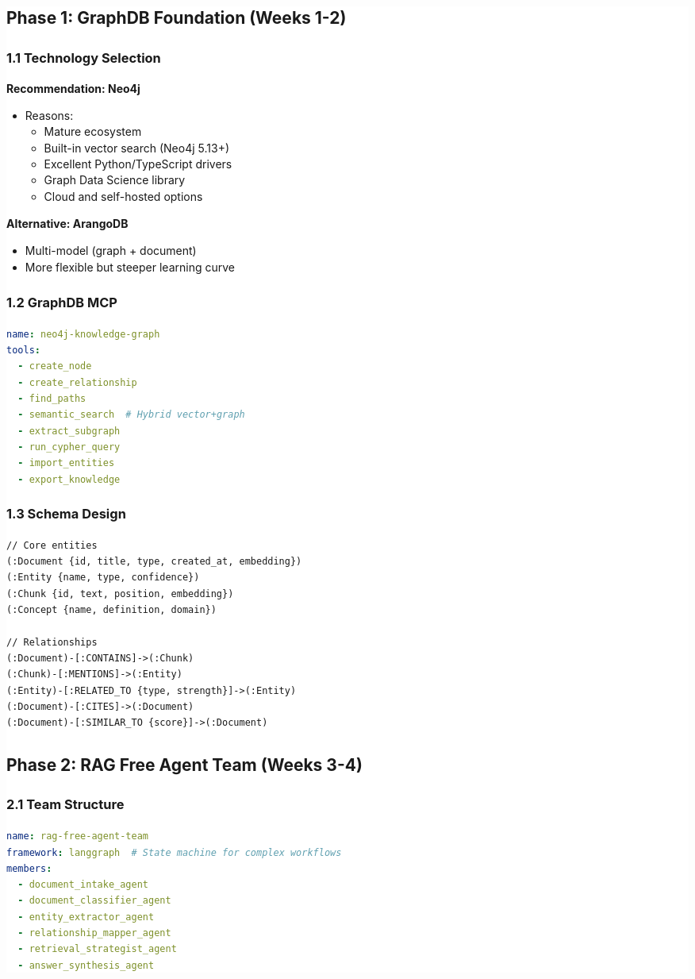 ## Phase 1: GraphDB Foundation (Weeks 1-2)

### 1.1 Technology Selection
**Recommendation: Neo4j**
- Reasons:
  - Mature ecosystem
  - Built-in vector search (Neo4j 5.13+)
  - Excellent Python/TypeScript drivers
  - Graph Data Science library
  - Cloud and self-hosted options

**Alternative: ArangoDB**
- Multi-model (graph + document)
- More flexible but steeper learning curve

### 1.2 GraphDB MCP
```yaml
name: neo4j-knowledge-graph
tools:
  - create_node
  - create_relationship
  - find_paths
  - semantic_search  # Hybrid vector+graph
  - extract_subgraph
  - run_cypher_query
  - import_entities
  - export_knowledge
```

### 1.3 Schema Design
```cypher
// Core entities
(:Document {id, title, type, created_at, embedding})
(:Entity {name, type, confidence})
(:Chunk {id, text, position, embedding})
(:Concept {name, definition, domain})

// Relationships
(:Document)-[:CONTAINS]->(:Chunk)
(:Chunk)-[:MENTIONS]->(:Entity)
(:Entity)-[:RELATED_TO {type, strength}]->(:Entity)
(:Document)-[:CITES]->(:Document)
(:Document)-[:SIMILAR_TO {score}]->(:Document)
```

## Phase 2: RAG Free Agent Team (Weeks 3-4)

### 2.1 Team Structure
```yaml
name: rag-free-agent-team
framework: langgraph  # State machine for complex workflows
members:
  - document_intake_agent
  - document_classifier_agent
  - entity_extractor_agent
  - relationship_mapper_agent
  - retrieval_strategist_agent
  - answer_synthesis_agent
```
